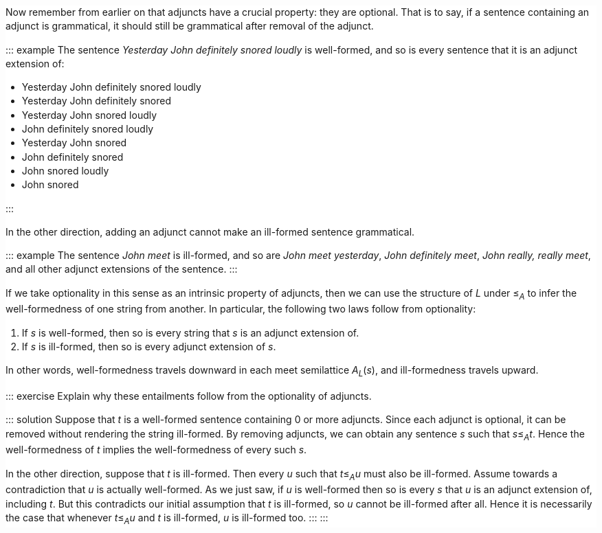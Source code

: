 Now remember from earlier on that adjuncts have a crucial property: they are optional.
That is to say, if a sentence containing an adjunct is grammatical, it should still be grammatical after removal of the adjunct.

::: example
The sentence
*Yesterday John definitely snored loudly*
is well-formed, and so is every sentence that it is an adjunct extension of:


- Yesterday John definitely snored loudly
- Yesterday John definitely snored
- Yesterday John snored loudly
- John definitely snored loudly
- Yesterday John snored
- John definitely snored
- John snored loudly
- John snored

:::

In the other direction, adding an adjunct cannot make an ill-formed sentence grammatical.

::: example
The sentence
*John meet*
is ill-formed,
and so are
*John meet yesterday*,
*John definitely meet*,
*John really, really meet*,
and all other adjunct extensions of the sentence.
:::

If we take optionality in this sense as an intrinsic property of adjuncts, then we can use the structure of $L$ under $\leq_A$ to infer the well-formedness of one string from another.
In particular, the following two laws follow from optionality:

1. If $s$ is well-formed, then so is every string that $s$ is an adjunct extension of.
1. If $s$ is ill-formed, then so is every adjunct extension of $s$.

In other words, well-formedness travels downward in each meet semilattice $A_L(s)$, and ill-formedness travels upward.

::: exercise
Explain why these entailments follow from the optionality of adjuncts.

::: solution
Suppose that $t$ is a well-formed sentence containing 0 or more adjuncts.
Since each adjunct is optional, it can be removed without rendering the string ill-formed.
By removing adjuncts, we can obtain any sentence $s$ such that $s \leq_A t$.
Hence the well-formedness of $t$ implies the well-formedness of every such $s$.

In the other direction, suppose that $t$ is ill-formed.
Then every $u$ such that $t \leq_A u$ must also be ill-formed.
Assume towards a contradiction that $u$ is actually well-formed.
As we just saw, if $u$ is well-formed then so is every $s$ that $u$ is an adjunct extension of, including $t$.
But this contradicts our initial assumption that $t$ is ill-formed, so $u$ cannot be ill-formed after all.
Hence it is necessarily the case that whenever $t \leq_A u$ and $t$ is ill-formed, $u$ is ill-formed too.
:::
:::
